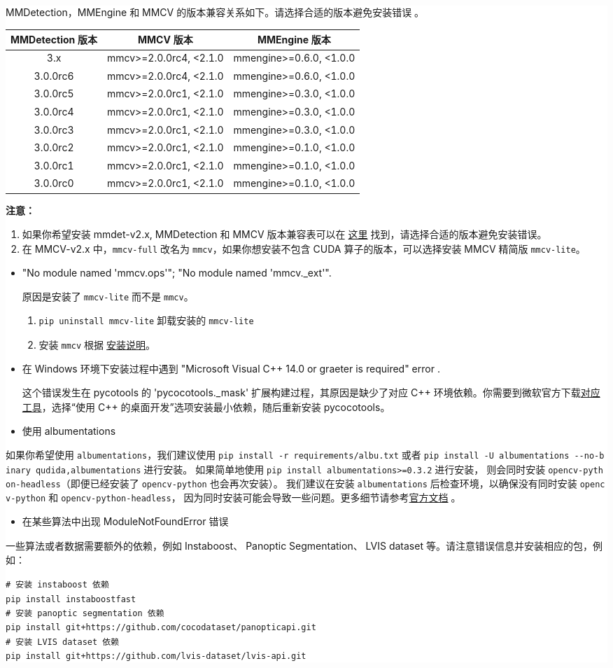   MMDetection，MMEngine 和 MMCV 的版本兼容关系如下。请选择合适的版本避免安装错误 。

  | MMDetection 版本 |        MMCV 版本        |      MMEngine 版本       |
  | :--------------: | :---------------------: | :----------------------: |
  |       3.x        | mmcv>=2.0.0rc4, \<2.1.0 | mmengine>=0.6.0, \<1.0.0 |
  |     3.0.0rc6     | mmcv>=2.0.0rc4, \<2.1.0 | mmengine>=0.6.0, \<1.0.0 |
  |     3.0.0rc5     | mmcv>=2.0.0rc1, \<2.1.0 | mmengine>=0.3.0, \<1.0.0 |
  |     3.0.0rc4     | mmcv>=2.0.0rc1, \<2.1.0 | mmengine>=0.3.0, \<1.0.0 |
  |     3.0.0rc3     | mmcv>=2.0.0rc1, \<2.1.0 | mmengine>=0.3.0, \<1.0.0 |
  |     3.0.0rc2     | mmcv>=2.0.0rc1, \<2.1.0 | mmengine>=0.1.0, \<1.0.0 |
  |     3.0.0rc1     | mmcv>=2.0.0rc1, \<2.1.0 | mmengine>=0.1.0, \<1.0.0 |
  |     3.0.0rc0     | mmcv>=2.0.0rc1, \<2.1.0 | mmengine>=0.1.0, \<1.0.0 |

  **注意：**

  1. 如果你希望安装 mmdet-v2.x, MMDetection 和 MMCV 版本兼容表可以在 [这里](https://mmdetection.readthedocs.io/en/stable/faq.html#installation) 找到，请选择合适的版本避免安装错误。
  2. 在 MMCV-v2.x 中，`mmcv-full` 改名为 `mmcv`，如果你想安装不包含 CUDA 算子的版本，可以选择安装 MMCV 精简版 `mmcv-lite`。

- "No module named 'mmcv.ops'"; "No module named 'mmcv.\_ext'".

  原因是安装了 `mmcv-lite` 而不是 `mmcv`。

  1. `pip uninstall mmcv-lite` 卸载安装的 `mmcv-lite`

  2. 安装 `mmcv` 根据 [安装说明](https://mmcv.readthedocs.io/zh_CN/2.x/get_started/installation.html)。

- 在 Windows 环境下安装过程中遇到 "Microsoft Visual C++ 14.0 or graeter is required" error .

  这个错误发生在 pycotools 的 'pycocotools.\_mask' 扩展构建过程，其原因是缺少了对应 C++ 环境依赖。你需要到微软官方下载[对应工具](https://visualstudio.microsoft.com/zh-hans/visual-cpp-build-tools/)，选择“使用 C++ 的桌面开发”选项安装最小依赖，随后重新安装 pycocotools。

- 使用 albumentations

如果你希望使用 `albumentations`，我们建议使用 `pip install -r requirements/albu.txt`
或者 `pip install -U albumentations --no-binary qudida,albumentations` 进行安装。
如果简单地使用 `pip install albumentations>=0.3.2` 进行安装，
则会同时安装 `opencv-python-headless`（即便已经安装了 `opencv-python` 也会再次安装）。
我们建议在安装 `albumentations` 后检查环境，以确保没有同时安装 `opencv-python` 和 `opencv-python-headless`，
因为同时安装可能会导致一些问题。更多细节请参考[官方文档](https://albumentations.ai/docs/getting_started/installation/#note-on-opencv-dependencies) 。

- 在某些算法中出现 ModuleNotFoundError 错误

一些算法或者数据需要额外的依赖，例如 Instaboost、 Panoptic Segmentation、 LVIS dataset 等。请注意错误信息并安装相应的包，例如：

```shell
# 安装 instaboost 依赖
pip install instaboostfast
# 安装 panoptic segmentation 依赖
pip install git+https://github.com/cocodataset/panopticapi.git
# 安装 LVIS dataset 依赖
pip install git+https://github.com/lvis-dataset/lvis-api.git
```
